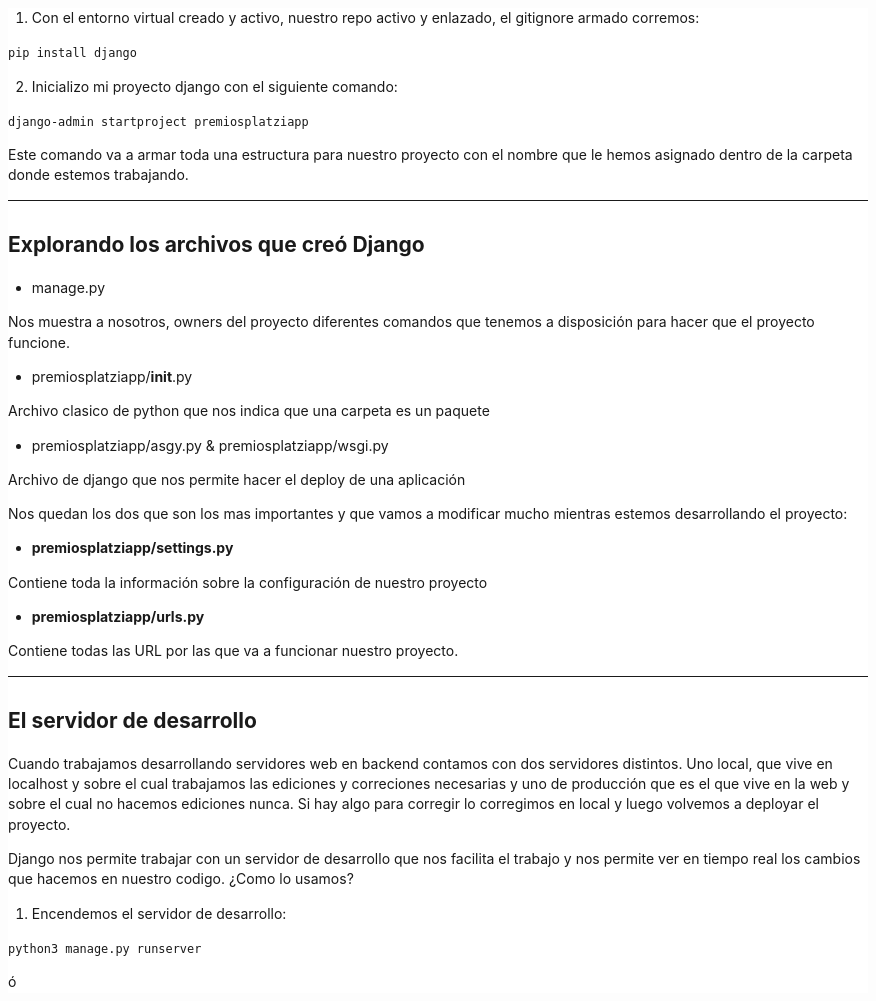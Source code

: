1. Con el entorno virtual creado y activo, nuestro repo activo y enlazado, el gitignore armado corremos: 

```bash
pip install django
```

2. Inicializo mi proyecto django con el siguiente comando: 

```bash
django-admin startproject premiosplatziapp
```
Este comando va a armar toda una estructura para nuestro proyecto con el nombre que le hemos asignado dentro de la carpeta donde estemos trabajando. 

---------------------------------------------

## Explorando los archivos que creó Django

- manage.py

Nos muestra a nosotros, owners del proyecto diferentes comandos que tenemos a disposición para hacer que el proyecto funcione. 

- premiosplatziapp/__init__.py

Archivo clasico de python que nos indica que una carpeta es un paquete

- premiosplatziapp/asgy.py & premiosplatziapp/wsgi.py

Archivo de django que nos permite hacer el deploy de una aplicación

Nos quedan los dos que son los mas importantes y que vamos a modificar mucho mientras estemos desarrollando el proyecto: 

- **premiosplatziapp/settings.py**

Contiene toda la información sobre la configuración de nuestro proyecto

- **premiosplatziapp/urls.py**

Contiene todas las URL por las que va a funcionar nuestro proyecto. 

--------------------------------------------

## El servidor de desarrollo

Cuando trabajamos desarrollando servidores web en backend contamos con dos servidores distintos. Uno local, que vive en localhost y sobre el cual trabajamos las ediciones y correciones necesarias y uno de producción que es el que vive en la web y sobre el cual no hacemos ediciones nunca. Si hay algo para corregir lo corregimos en local y luego volvemos a deployar el proyecto. 

Django nos permite trabajar con un servidor de desarrollo que nos facilita el trabajo y nos permite ver en tiempo real los cambios que hacemos en nuestro codigo. ¿Como lo usamos? 

1. Encendemos el servidor de desarrollo: 

```bash
python3 manage.py runserver
```
ó
